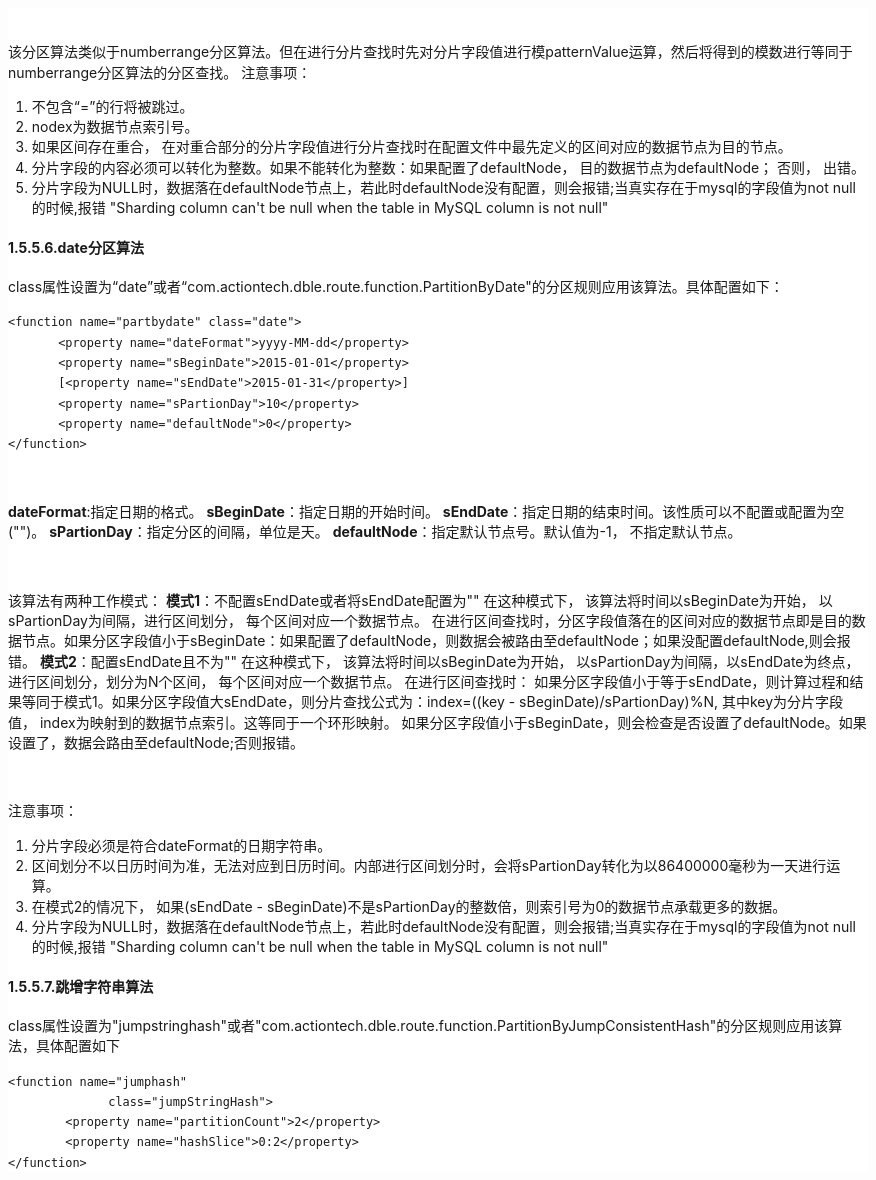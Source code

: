 
<br/>

该分区算法类似于numberrange分区算法。但在进行分片查找时先对分片字段值进行模patternValue运算，然后将得到的模数进行等同于numberrange分区算法的分区查找。
注意事项：
   1. 不包含“=”的行将被跳过。
   2. nodex为数据节点索引号。
   3. 如果区间存在重合， 在对重合部分的分片字段值进行分片查找时在配置文件中最先定义的区间对应的数据节点为目的节点。
   4. 分片字段的内容必须可以转化为整数。如果不能转化为整数：如果配置了defaultNode， 目的数据节点为defaultNode； 否则， 出错。
   5. 分片字段为NULL时，数据落在defaultNode节点上，若此时defaultNode没有配置，则会报错;当真实存在于mysql的字段值为not null的时候,报错 "Sharding column can't be null when the table in MySQL column is not null"

#### 1.5.5.6.date分区算法
class属性设置为“date”或者“com.actiontech.dble.route.function.PartitionByDate"的分区规则应用该算法。具体配置如下：
```
<function name="partbydate" class="date">
       <property name="dateFormat">yyyy-MM-dd</property>
       <property name="sBeginDate">2015-01-01</property>
       [<property name="sEndDate">2015-01-31</property>]
       <property name="sPartionDay">10</property>
       <property name="defaultNode">0</property>
</function>
```

<br/>

**dateFormat**:指定日期的格式。
**sBeginDate**：指定日期的开始时间。
**sEndDate**：指定日期的结束时间。该性质可以不配置或配置为空("")。
**sPartionDay**：指定分区的间隔，单位是天。
**defaultNode**：指定默认节点号。默认值为-1， 不指定默认节点。

<br/>

该算法有两种工作模式：
**模式1**：不配置sEndDate或者将sEndDate配置为""
在这种模式下， 该算法将时间以sBeginDate为开始， 以sPartionDay为间隔，进行区间划分， 每个区间对应一个数据节点。
在进行区间查找时，分区字段值落在的区间对应的数据节点即是目的数据节点。如果分区字段值小于sBeginDate：如果配置了defaultNode，则数据会被路由至defaultNode；如果没配置defaultNode,则会报错。
**模式2**：配置sEndDate且不为""
在这种模式下， 该算法将时间以sBeginDate为开始， 以sPartionDay为间隔，以sEndDate为终点， 进行区间划分，划分为N个区间， 每个区间对应一个数据节点。
在进行区间查找时： 如果分区字段值小于等于sEndDate，则计算过程和结果等同于模式1。如果分区字段值大sEndDate，则分片查找公式为：index=((key - sBeginDate)/sPartionDay)%N,  其中key为分片字段值， index为映射到的数据节点索引。这等同于一个环形映射。
如果分区字段值小于sBeginDate，则会检查是否设置了defaultNode。如果设置了，数据会路由至defaultNode;否则报错。

<br/>

注意事项：
   1. 分片字段必须是符合dateFormat的日期字符串。
   2. 区间划分不以日历时间为准，无法对应到日历时间。内部进行区间划分时，会将sPartionDay转化为以86400000毫秒为一天进行运算。
   3. 在模式2的情况下， 如果(sEndDate - sBeginDate)不是sPartionDay的整数倍，则索引号为0的数据节点承载更多的数据。
   4. 分片字段为NULL时，数据落在defaultNode节点上，若此时defaultNode没有配置，则会报错;当真实存在于mysql的字段值为not null的时候,报错 "Sharding column can't be null when the table in MySQL column is not null"


#### 1.5.5.7.跳增字符串算法
class属性设置为"jumpstringhash"或者"com.actiontech.dble.route.function.PartitionByJumpConsistentHash"的分区规则应用该算法，具体配置如下
```
<function name="jumphash"
              class="jumpStringHash">
        <property name="partitionCount">2</property>
        <property name="hashSlice">0:2</property>
</function>
```
